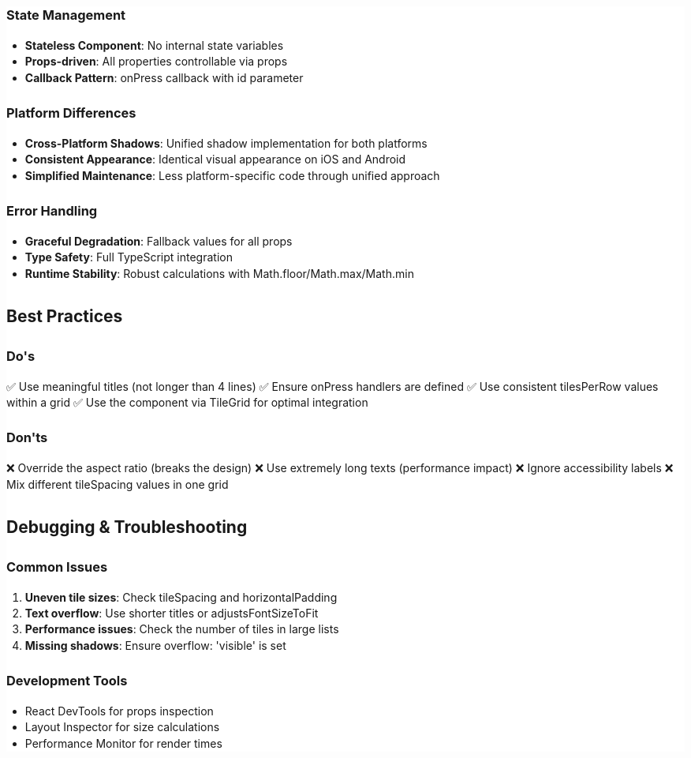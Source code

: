 ### State Management
- **Stateless Component**: No internal state variables
- **Props-driven**: All properties controllable via props
- **Callback Pattern**: onPress callback with id parameter

### Platform Differences
- **Cross-Platform Shadows**: Unified shadow implementation for both platforms
- **Consistent Appearance**: Identical visual appearance on iOS and Android
- **Simplified Maintenance**: Less platform-specific code through unified approach

### Error Handling
- **Graceful Degradation**: Fallback values for all props
- **Type Safety**: Full TypeScript integration
- **Runtime Stability**: Robust calculations with Math.floor/Math.max/Math.min

## Best Practices

### Do's
✅ Use meaningful titles (not longer than 4 lines)
✅ Ensure onPress handlers are defined
✅ Use consistent tilesPerRow values within a grid
✅ Use the component via TileGrid for optimal integration

### Don'ts
❌ Override the aspect ratio (breaks the design)
❌ Use extremely long texts (performance impact)
❌ Ignore accessibility labels
❌ Mix different tileSpacing values in one grid

## Debugging & Troubleshooting

### Common Issues
1. **Uneven tile sizes**: Check tileSpacing and horizontalPadding
2. **Text overflow**: Use shorter titles or adjustsFontSizeToFit
3. **Performance issues**: Check the number of tiles in large lists
4. **Missing shadows**: Ensure overflow: 'visible' is set

### Development Tools
- React DevTools for props inspection
- Layout Inspector for size calculations
- Performance Monitor for render times
